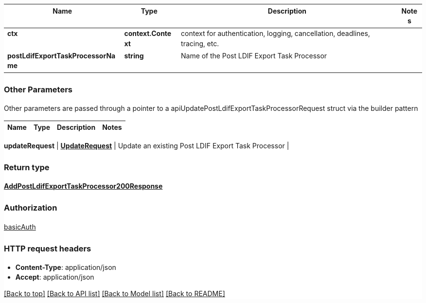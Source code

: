 
Name | Type | Description  | Notes
------------- | ------------- | ------------- | -------------
**ctx** | **context.Context** | context for authentication, logging, cancellation, deadlines, tracing, etc.
**postLdifExportTaskProcessorName** | **string** | Name of the Post LDIF Export Task Processor | 

### Other Parameters

Other parameters are passed through a pointer to a apiUpdatePostLdifExportTaskProcessorRequest struct via the builder pattern


Name | Type | Description  | Notes
------------- | ------------- | ------------- | -------------

 **updateRequest** | [**UpdateRequest**](UpdateRequest.md) | Update an existing Post LDIF Export Task Processor | 

### Return type

[**AddPostLdifExportTaskProcessor200Response**](AddPostLdifExportTaskProcessor200Response.md)

### Authorization

[basicAuth](../README.md#basicAuth)

### HTTP request headers

- **Content-Type**: application/json
- **Accept**: application/json

[[Back to top]](#) [[Back to API list]](../README.md#documentation-for-api-endpoints)
[[Back to Model list]](../README.md#documentation-for-models)
[[Back to README]](../README.md)

